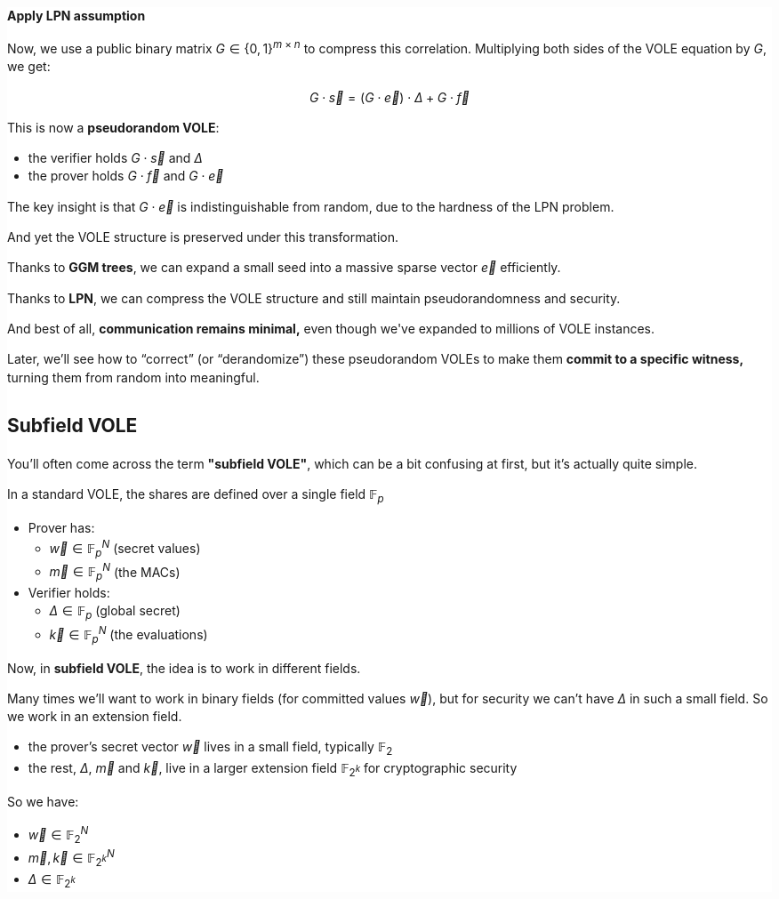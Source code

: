 **Apply LPN assumption**

Now, we use a public binary matrix $G \in \{0,1\}^{m \times n}$ to compress this correlation. Multiplying both sides of the VOLE equation by $G$, we get:

$$
G \cdot \vec{s}=(G \cdot \vec{e}) \cdot \Delta+ G \cdot \vec{f}
$$

This is now a **pseudorandom VOLE**:

- the verifier holds $G \cdot \vec{s}$ and $\Delta$
- the prover holds $G \cdot \vec{f}$ and $G \cdot \vec{e}$

The key insight is that $G \cdot \vec{e}$ is indistinguishable from random, due to the hardness of the LPN problem.

And yet the VOLE structure is preserved under this transformation.

Thanks to **GGM trees**, we can expand a small seed into a massive sparse vector $\vec{e}$ efficiently.

Thanks to **LPN**, we can compress the VOLE structure and still maintain pseudorandomness and security.

And best of all, **communication remains minimal,** even though we've expanded to millions of VOLE instances.

Later, we’ll see how to “correct” (or “derandomize”) these pseudorandom VOLEs to make them **commit to a specific witness,** turning them from random into meaningful.

## **Subfield VOLE**

You’ll often come across the term **"subfield VOLE"**, which can be a bit confusing at first, but it’s actually quite simple.

In a standard VOLE, the shares are defined over a single field $\mathbb{F}_p$

- Prover has:
  - $\vec{w} \in \mathbb{F}_p^N$ (secret values)
  - $\vec{m} \in \mathbb{F}_p^N$ (the MACs)
- Verifier holds:
  - $\Delta \in \mathbb{F}_p$ (global secret)
  - $\vec{k} \in \mathbb{F}_p^N$ (the evaluations)

Now, in **subfield VOLE**, the idea is to work in different fields.

Many times we’ll want to work in binary fields (for committed values $\vec{w}$), but for security we can’t have $\Delta$ in such a small field. So we work in an extension field.

- the prover’s secret vector $\vec{w}$ lives in a small field, typically $\mathbb{F}_2$
- the rest, $\Delta$, $\vec{m}$ and $\vec{k}$, live in a larger extension field $\mathbb{F}_{2^k}$ for cryptographic security

So we have:

- $\vec{w} \in \mathbb{F}_2^N$
- $\vec{m},\vec{k} \in \mathbb{F}_{2^k}^N$
- $\Delta \in \mathbb{F}_{2^k}$
